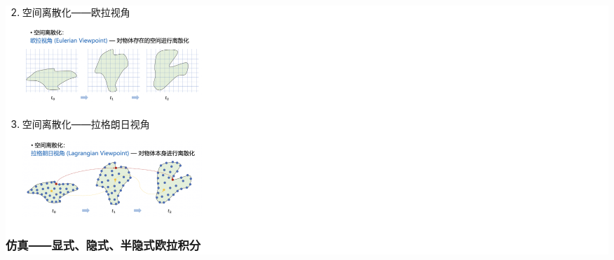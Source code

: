 2. 空间离散化——欧拉视角

   <img src="./CleanShot 2023-06-09 at 21.29.15@2x.png" alt="CleanShot 2023-06-09 at 21.29.15@2x" style="zoom:25%;" />

3. 空间离散化——拉格朗日视角

   <img src="./CleanShot 2023-06-09 at 21.29.27@2x.png" alt="CleanShot 2023-06-09 at 21.29.27@2x" style="zoom:25%;" />

### 仿真——显式、隐式、半隐式欧拉积分
